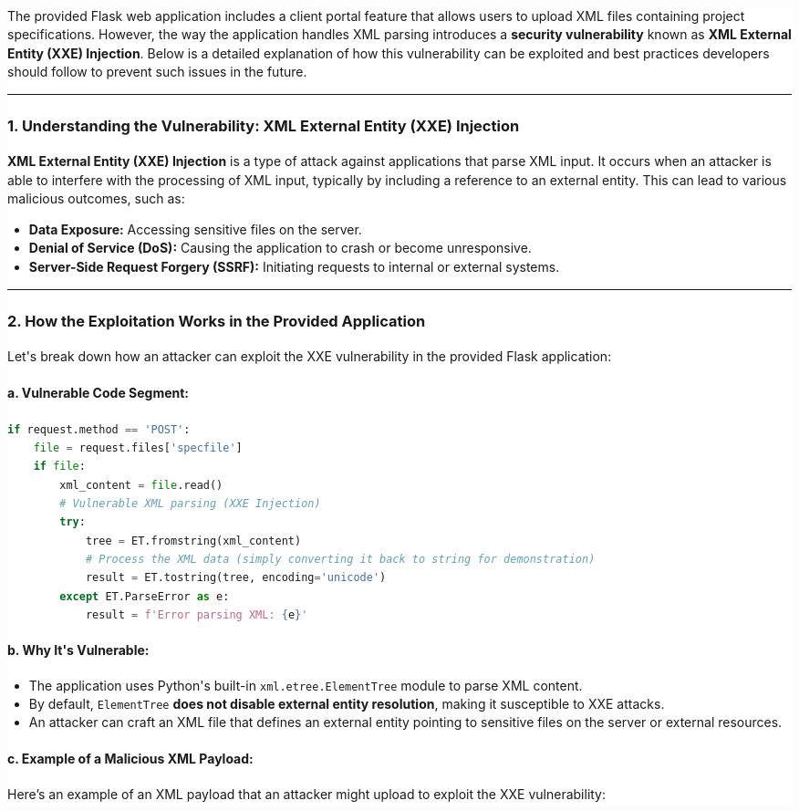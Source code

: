 The provided Flask web application includes a client portal feature that allows users to upload XML files containing project specifications. However, the way the application handles XML parsing introduces a **security vulnerability** known as **XML External Entity (XXE) Injection**. Below is a detailed explanation of how this vulnerability can be exploited and best practices developers should follow to prevent such issues in the future.

---

### **1. Understanding the Vulnerability: XML External Entity (XXE) Injection**

**XML External Entity (XXE) Injection** is a type of attack against applications that parse XML input. It occurs when an attacker is able to interfere with the processing of XML input, typically by including a reference to an external entity. This can lead to various malicious outcomes, such as:

- **Data Exposure:** Accessing sensitive files on the server.
- **Denial of Service (DoS):** Causing the application to crash or become unresponsive.
- **Server-Side Request Forgery (SSRF):** Initiating requests to internal or external systems.

---

### **2. How the Exploitation Works in the Provided Application**

Let's break down how an attacker can exploit the XXE vulnerability in the provided Flask application:

#### **a. Vulnerable Code Segment:**

```python
if request.method == 'POST':
    file = request.files['specfile']
    if file:
        xml_content = file.read()
        # Vulnerable XML parsing (XXE Injection)
        try:
            tree = ET.fromstring(xml_content)
            # Process the XML data (simply converting it back to string for demonstration)
            result = ET.tostring(tree, encoding='unicode')
        except ET.ParseError as e:
            result = f'Error parsing XML: {e}'
```

#### **b. Why It's Vulnerable:**

- The application uses Python's built-in `xml.etree.ElementTree` module to parse XML content.
- By default, `ElementTree` **does not disable external entity resolution**, making it susceptible to XXE attacks.
- An attacker can craft an XML file that defines an external entity pointing to sensitive files on the server or external resources.

#### **c. Example of a Malicious XML Payload:**

Here’s an example of an XML payload that an attacker might upload to exploit the XXE vulnerability:
